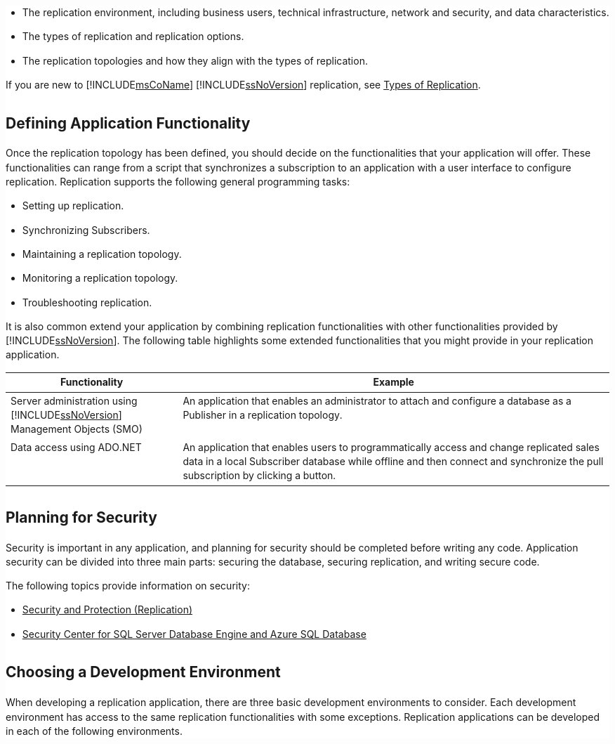 -   The replication environment, including business users, technical infrastructure, network and security, and data characteristics.  
  
-   The types of replication and replication options.  
  
-   The replication topologies and how they align with the types of replication.  
  
 If you are new to [!INCLUDE[msCoName](../../../includes/msconame-md.md)] [!INCLUDE[ssNoVersion](../../../includes/ssnoversion-md.md)] replication, see [Types of Replication](../../../relational-databases/replication/types-of-replication.md).  
  
## Defining Application Functionality  
 Once the replication topology has been defined, you should decide on the functionalities that your application will offer. These functionalities can range from a script that synchronizes a subscription to an application with a user interface to configure replication. Replication supports the following general programming tasks:  
  
-   Setting up replication.  
  
-   Synchronizing Subscribers.  
  
-   Maintaining a replication topology.  
  
-   Monitoring a replication topology.  
  
-   Troubleshooting replication.  
  
 It is also common extend your application by combining replication functionalities with other functionalities provided by [!INCLUDE[ssNoVersion](../../../includes/ssnoversion-md.md)]. The following table highlights some extended functionalities that you might provide in your replication application.  
  
|Functionality|Example|  
|-------------------|-------------|  
|Server administration using [!INCLUDE[ssNoVersion](../../../includes/ssnoversion-md.md)] Management Objects (SMO)|An application that enables an administrator to attach and configure a database as a Publisher in a replication topology.|  
|Data access using ADO.NET|An application that enables users to programmatically access and change replicated sales data in a local Subscriber database while offline and then connect and synchronize the pull subscription by clicking a button.|  
  
## Planning for Security  
 Security is important in any application, and planning for security should be completed before writing any code. Application security can be divided into three main parts: securing the database, securing replication, and writing secure code.  
  
 The following topics provide information on security:  
  
-   [Security and Protection &#40;Replication&#41;](../../../relational-databases/replication/security/security-and-protection-replication.md)  
  
-   [Security Center for SQL Server Database Engine and Azure SQL Database](../../../relational-databases/security/security-center-for-sql-server-database-engine-and-azure-sql-database.md)  
  
## Choosing a Development Environment  
 When developing a replication application, there are three basic development environments to consider. Each development environment has access to the same replication functionalities with some exceptions. Replication applications can be developed in each of the following environments.  
  